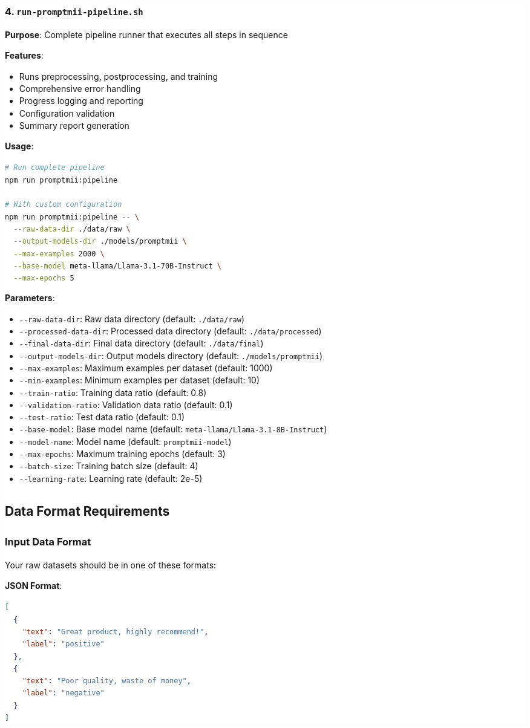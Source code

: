 ### 4. `run-promptmii-pipeline.sh`
**Purpose**: Complete pipeline runner that executes all steps in sequence

**Features**:
- Runs preprocessing, postprocessing, and training
- Comprehensive error handling
- Progress logging and reporting
- Configuration validation
- Summary report generation

**Usage**:
```bash
# Run complete pipeline
npm run promptmii:pipeline

# With custom configuration
npm run promptmii:pipeline -- \
  --raw-data-dir ./data/raw \
  --output-models-dir ./models/promptmii \
  --max-examples 2000 \
  --base-model meta-llama/Llama-3.1-70B-Instruct \
  --max-epochs 5
```

**Parameters**:
- `--raw-data-dir`: Raw data directory (default: `./data/raw`)
- `--processed-data-dir`: Processed data directory (default: `./data/processed`)
- `--final-data-dir`: Final data directory (default: `./data/final`)
- `--output-models-dir`: Output models directory (default: `./models/promptmii`)
- `--max-examples`: Maximum examples per dataset (default: 1000)
- `--min-examples`: Minimum examples per dataset (default: 10)
- `--train-ratio`: Training data ratio (default: 0.8)
- `--validation-ratio`: Validation data ratio (default: 0.1)
- `--test-ratio`: Test data ratio (default: 0.1)
- `--base-model`: Base model name (default: `meta-llama/Llama-3.1-8B-Instruct`)
- `--model-name`: Model name (default: `promptmii-model`)
- `--max-epochs`: Maximum training epochs (default: 3)
- `--batch-size`: Training batch size (default: 4)
- `--learning-rate`: Learning rate (default: 2e-5)

## Data Format Requirements

### Input Data Format
Your raw datasets should be in one of these formats:

**JSON Format**:
```json
[
  {
    "text": "Great product, highly recommend!",
    "label": "positive"
  },
  {
    "text": "Poor quality, waste of money",
    "label": "negative"
  }
]
```
